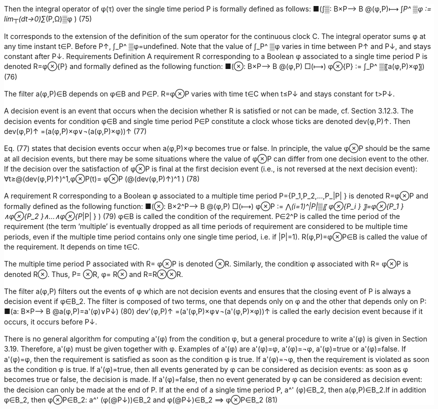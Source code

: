 Then the integral operator of φ(τ) over the single time period P is formally defined as follows:
	■(∫▒∶  B×P⟶  B @(φ,P)⟼ ∫_P^ ▒φ ∶=  lim┬(dt→0)⁡∑_(P,Ω)▒φ )  	(75)

It corresponds to the extension of the definition of the sum operator for the continuous clock C. The integral operator sums φ at any time instant t∈P. Before P↑, ∫_P^ ▒φ=undefined. Note that the value of ∫_P^ ▒φ varies in time between P↑ and P↓, and stays constant after P↓.
Requirements
Definition 
A requirement R corresponding to a Boolean φ associated to a single time period P is denoted R=φ⊗{P}  and formally defined as the following function:
	■(⊗:  B×P⟶  B @(φ,P) □(⟼)  φ⊗{P} ∶=  ∫_P^ ▒〖a(φ,P)×φ〗)  	(76)

The filter a(φ,P)∈B depends on φ∈B and P∈P. R=φ⊗P varies with time t∈C when t≤P↓ and stays constant for t>P↓.

A decision event is an event that occurs when the decision whether R is satisfied or not can be made, cf. Section 3.12.3. The decision events for condition φ∈B and single time period P∈P constitute a clock whose ticks are denoted dev(φ,P)↑.  Then
	dev(φ,P)↑ =(a(φ,P)×φ∨¬(a(φ,P)×φ))↑ 	(77)

Eq. (77) states that decision events occur when a(φ,P)×φ becomes true or false. 
In principle, the value φ⊗P should be the same at all decision events, but there may be some situations where the value of φ⊗P can differ from one decision event to the other. If the decision over the satisfaction of φ⊗P is final at the first decision event (i.e., is not reversed at the next decision event):
	∀t≥@(dev(φ,P)↑)^1,φ⊗P(t)= φ⊗P (@(dev(φ,P)↑)^1 )	(78)

A requirement R corresponding to a Boolean φ associated to a multiple time period P={P_1,P_2,…,P_|P|  } is denoted R=φ⊗P and formally defined as the following function:
	■(⊗:  B×2^P⟶  B @(φ,P) □(⟼)  φ⊗P ∶=  ⋀_(i=1)^|P|▒〖 φ⊗{P_i } 〗=φ⊗{P_1 }∧φ⊗{P_2 }∧…∧φ⊗{P_|P|  } )  	(79)
φ∈B is called the condition of the requirement.
P∈2^P is called the time period of the requirement (the term ‘multiple’ is eventually dropped as all time periods of requirement are considered to be multiple time periods, even if the multiple time period contains only one single time period, i.e. if |P|=1).
R(φ,P)=φ⊗P∈B is called the value of the requirement. It depends on time t∈C.

The multiple time period P associated with R= φ⊗P is denoted ⊗R. Similarly, the condition φ associated with R= φ⊗P is denoted R⊗. Thus, P= ⊗R,  φ= R⊗ and R=R⊗⊗R.

The filter a(φ,P) filters out the events of φ which are not decision events and ensures that the closing event of P is always a decision event if φ∈B_2. The filter is composed of two terms, one that depends only on φ and the other that depends only on P:
	■(a:  B×P⟶  B @a(φ,P)=a'(φ)∨P↓)  	(80)
dev'(φ,P)↑ =(a'(φ,P)×φ∨¬(a'(φ,P)×φ))↑ is called the early decision event because if it occurs, it occurs before P↓.

There is no general algorithm for computing a'(φ) from the condition φ, but a general procedure to write a'(φ) is given in Section 3.19. Therefore, a'(φ) must be given together with φ. Examples of a'(φ) are a'(φ)=φ, a'(φ)=¬φ, a'(φ)=true or a'(φ)=false. If a'(φ)=φ, then the requirement is satisfied as soon as the condition φ is true. If a'(φ)=¬φ, then the requirement is violated as soon as the condition φ is true.  If a'(φ)=true, then all events generated by φ can be considered as decision events: as soon as φ becomes true or false, the decision is made. If a'(φ)=false, then no event generated by φ can be considered as decision event: the decision can only be made at the end of P. 
If at the end of a single time period P, a^' (φ)∈B_2, then a(φ,P)∈B_2.If in addition φ∈B_2, then  φ⊗P∈B_2:
	a^' (φ(@P↓))∈B_2  and  φ(@P↓)∈B_2  ⟹ φ⊗P∈B_2  	(81)
 
